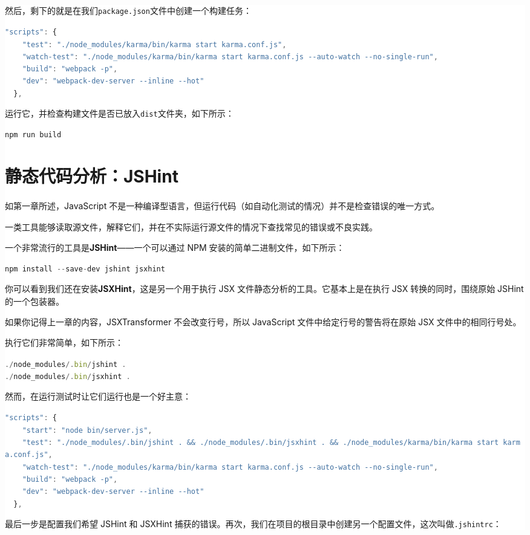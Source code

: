 然后，剩下的就是在我们`package.json`文件中创建一个构建任务：

```js
"scripts": {
    "test": "./node_modules/karma/bin/karma start karma.conf.js",
    "watch-test": "./node_modules/karma/bin/karma start karma.conf.js --auto-watch --no-single-run",
    "build": "webpack -p",
    "dev": "webpack-dev-server --inline --hot"
  },
```

运行它，并检查构建文件是否已放入`dist`文件夹，如下所示：

```js
npm run build

```

# 静态代码分析：JSHint

如第一章所述，JavaScript 不是一种编译型语言，但运行代码（如自动化测试的情况）并不是检查错误的唯一方式。

一类工具能够读取源文件，解释它们，并在不实际运行源文件的情况下查找常见的错误或不良实践。

一个非常流行的工具是**JSHint**——一个可以通过 NPM 安装的简单二进制文件，如下所示：

```js
npm install --save-dev jshint jsxhint

```

你可以看到我们还在安装**JSXHint**，这是另一个用于执行 JSX 文件静态分析的工具。它基本上是在执行 JSX 转换的同时，围绕原始 JSHint 的一个包装器。

如果你记得上一章的内容，JSXTransformer 不会改变行号，所以 JavaScript 文件中给定行号的警告将在原始 JSX 文件中的相同行号处。

执行它们非常简单，如下所示：

```js
./node_modules/.bin/jshint .
./node_modules/.bin/jsxhint .
```

然而，在运行测试时让它们运行也是一个好主意：

```js
"scripts": {
    "start": "node bin/server.js",
    "test": "./node_modules/.bin/jshint . && ./node_modules/.bin/jsxhint . && ./node_modules/karma/bin/karma start karma.conf.js",
    "watch-test": "./node_modules/karma/bin/karma start karma.conf.js --auto-watch --no-single-run",
    "build": "webpack -p",
    "dev": "webpack-dev-server --inline --hot"
  },
```

最后一步是配置我们希望 JSHint 和 JSXHint 捕获的错误。再次，我们在项目的根目录中创建另一个配置文件，这次叫做`.jshintrc`：
